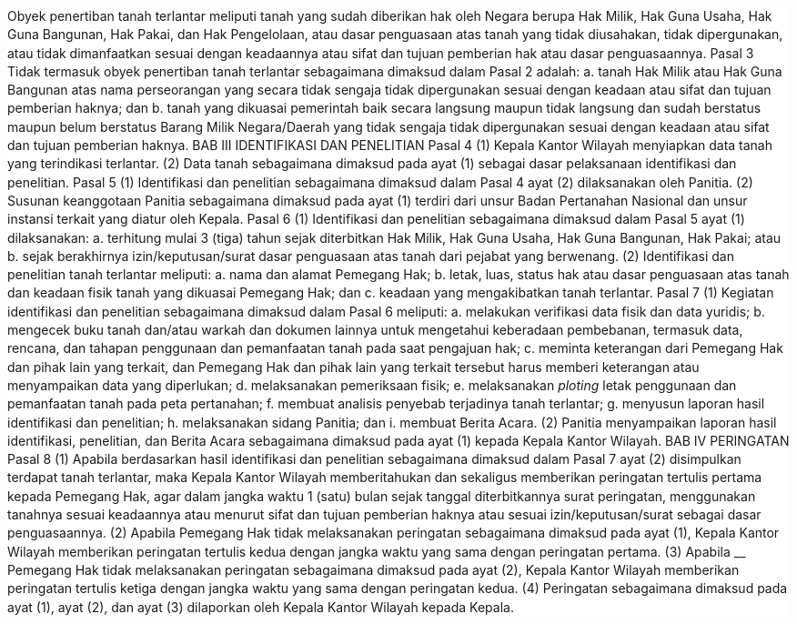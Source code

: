 Obyek penertiban tanah terlantar meliputi tanah yang sudah diberikan hak oleh Negara berupa Hak Milik, Hak Guna Usaha, Hak Guna Bangunan, Hak Pakai, dan Hak Pengelolaan, atau dasar penguasaan atas tanah yang tidak diusahakan, tidak dipergunakan, atau tidak dimanfaatkan sesuai dengan keadaannya atau sifat dan tujuan pemberian hak atau dasar penguasaannya.
Pasal 3
Tidak termasuk obyek penertiban tanah terlantar sebagaimana dimaksud dalam Pasal 2 adalah:
a. tanah Hak Milik atau Hak Guna Bangunan atas nama perseorangan yang secara tidak sengaja tidak dipergunakan sesuai dengan keadaan atau sifat dan tujuan pemberian haknya; dan
b. tanah yang dikuasai pemerintah baik secara langsung maupun tidak langsung dan sudah berstatus maupun belum berstatus Barang Milik Negara/Daerah yang tidak sengaja tidak dipergunakan sesuai dengan keadaan atau sifat dan tujuan pemberian haknya.
BAB III IDENTIFIKASI DAN PENELITIAN
Pasal 4
(1) Kepala Kantor Wilayah menyiapkan data tanah yang terindikasi terlantar.
(2) Data tanah sebagaimana dimaksud pada ayat (1) sebagai dasar pelaksanaan identifikasi dan penelitian.
Pasal 5
(1) Identifikasi dan penelitian sebagaimana dimaksud dalam Pasal 4 ayat (2) dilaksanakan oleh Panitia.
(2) Susunan keanggotaan Panitia sebagaimana dimaksud pada ayat (1) terdiri dari unsur Badan Pertanahan Nasional dan unsur instansi terkait yang diatur oleh Kepala.
Pasal 6
(1) Identifikasi dan penelitian sebagaimana dimaksud dalam Pasal 5 ayat (1) dilaksanakan:
a. terhitung mulai 3 (tiga) tahun sejak diterbitkan Hak Milik, Hak Guna Usaha, Hak Guna Bangunan, Hak Pakai; atau
b. sejak berakhirnya izin/keputusan/surat dasar penguasaan atas tanah dari pejabat yang berwenang.
(2) Identifikasi dan penelitian tanah terlantar meliputi:
a. nama dan alamat Pemegang Hak;
b. letak, luas, status hak atau dasar penguasaan atas tanah dan keadaan fisik tanah yang dikuasai Pemegang Hak; dan
c. keadaan yang mengakibatkan tanah terlantar.
Pasal 7
(1) Kegiatan identifikasi dan penelitian sebagaimana dimaksud dalam Pasal 6 meliputi:
a. melakukan verifikasi data fisik dan data yuridis;
b. mengecek buku tanah dan/atau warkah dan dokumen lainnya untuk mengetahui keberadaan pembebanan, termasuk data, rencana, dan tahapan penggunaan dan pemanfaatan tanah pada saat pengajuan hak;
c. meminta keterangan dari Pemegang Hak dan pihak lain yang terkait, dan Pemegang Hak dan pihak lain yang terkait tersebut harus memberi keterangan atau menyampaikan data yang diperlukan;
d. melaksanakan pemeriksaan fisik;
e. melaksanakan _ploting_ letak penggunaan dan pemanfaatan tanah pada peta pertanahan;
f. membuat analisis penyebab terjadinya tanah terlantar;
g. menyusun laporan hasil identifikasi dan penelitian;
h. melaksanakan sidang Panitia; dan
i. membuat Berita Acara.
(2) Panitia menyampaikan laporan hasil identifikasi, penelitian, dan Berita Acara sebagaimana dimaksud pada ayat (1) kepada Kepala Kantor Wilayah.
BAB IV PERINGATAN
Pasal 8
(1) Apabila berdasarkan hasil identifikasi dan penelitian sebagaimana dimaksud dalam Pasal 7 ayat (2) disimpulkan terdapat tanah terlantar, maka Kepala Kantor Wilayah memberitahukan dan sekaligus memberikan peringatan tertulis pertama kepada Pemegang Hak, agar dalam jangka waktu 1 (satu) bulan sejak tanggal diterbitkannya surat peringatan, menggunakan tanahnya sesuai keadaannya atau menurut sifat dan tujuan pemberian haknya atau sesuai izin/keputusan/surat sebagai dasar penguasaannya.
(2) Apabila Pemegang Hak tidak melaksanakan peringatan sebagaimana dimaksud pada ayat (1), Kepala Kantor Wilayah memberikan peringatan tertulis kedua dengan jangka waktu yang sama dengan peringatan pertama.
(3) Apabila __ Pemegang Hak tidak melaksanakan peringatan sebagaimana dimaksud pada ayat (2), Kepala Kantor Wilayah memberikan peringatan tertulis ketiga dengan jangka waktu yang sama dengan peringatan kedua.
(4) Peringatan sebagaimana dimaksud pada ayat (1), ayat (2), dan ayat (3) dilaporkan oleh Kepala Kantor Wilayah kepada Kepala.